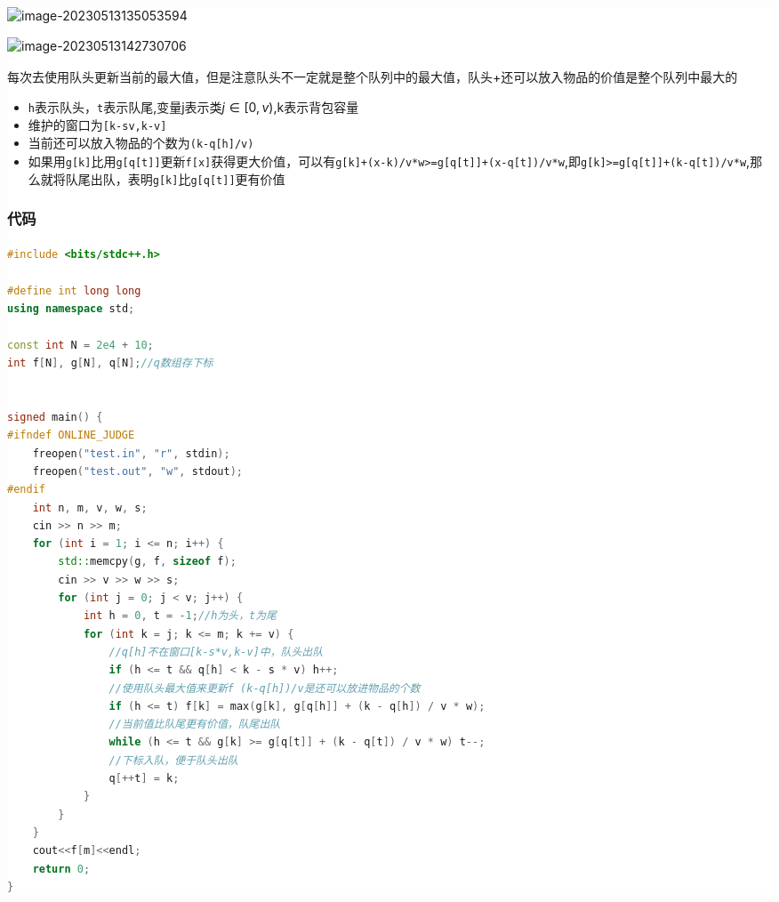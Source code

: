 ![image-20230513135053594](https://cdn.jsdelivr.net/gh/yunfeidog/picture-bed@main/img/202305131351552.png)

![image-20230513142730706](https://cdn.jsdelivr.net/gh/yunfeidog/picture-bed@main/img/202305131427742.png)

每次去使用队头更新当前的最大值，但是注意队头不一定就是整个队列中的最大值，队头+还可以放入物品的价值是整个队列中最大的

+ `h`表示队头，`t`表示队尾,变量j表示类$j\in[0,v)$,k表示背包容量
+ 维护的窗口为`[k-sv,k-v]`
+ 当前还可以放入物品的个数为`(k-q[h]/v)`
+ 如果用`g[k]`比用`g[q[t]]`更新`f[x]`获得更大价值，可以有`g[k]+(x-k)/v*w>=g[q[t]]+(x-q[t])/v*w`,即`g[k]>=g[q[t]]+(k-q[t])/v*w`,那么就将队尾出队，表明`g[k]`比`g[q[t]]`更有价值

### 代码

```cpp
#include <bits/stdc++.h>

#define int long long
using namespace std;

const int N = 2e4 + 10;
int f[N], g[N], q[N];//q数组存下标


signed main() {
#ifndef ONLINE_JUDGE
    freopen("test.in", "r", stdin);
    freopen("test.out", "w", stdout);
#endif
    int n, m, v, w, s;
    cin >> n >> m;
    for (int i = 1; i <= n; i++) {
        std::memcpy(g, f, sizeof f);
        cin >> v >> w >> s;
        for (int j = 0; j < v; j++) {
            int h = 0, t = -1;//h为头，t为尾
            for (int k = j; k <= m; k += v) {
                //q[h]不在窗口[k-s*v,k-v]中，队头出队
                if (h <= t && q[h] < k - s * v) h++;
                //使用队头最大值来更新f (k-q[h])/v是还可以放进物品的个数
                if (h <= t) f[k] = max(g[k], g[q[h]] + (k - q[h]) / v * w);
                //当前值比队尾更有价值，队尾出队
                while (h <= t && g[k] >= g[q[t]] + (k - q[t]) / v * w) t--;
                //下标入队，便于队头出队
                q[++t] = k;
            }
        }
    }
    cout<<f[m]<<endl;
    return 0;
}
```
